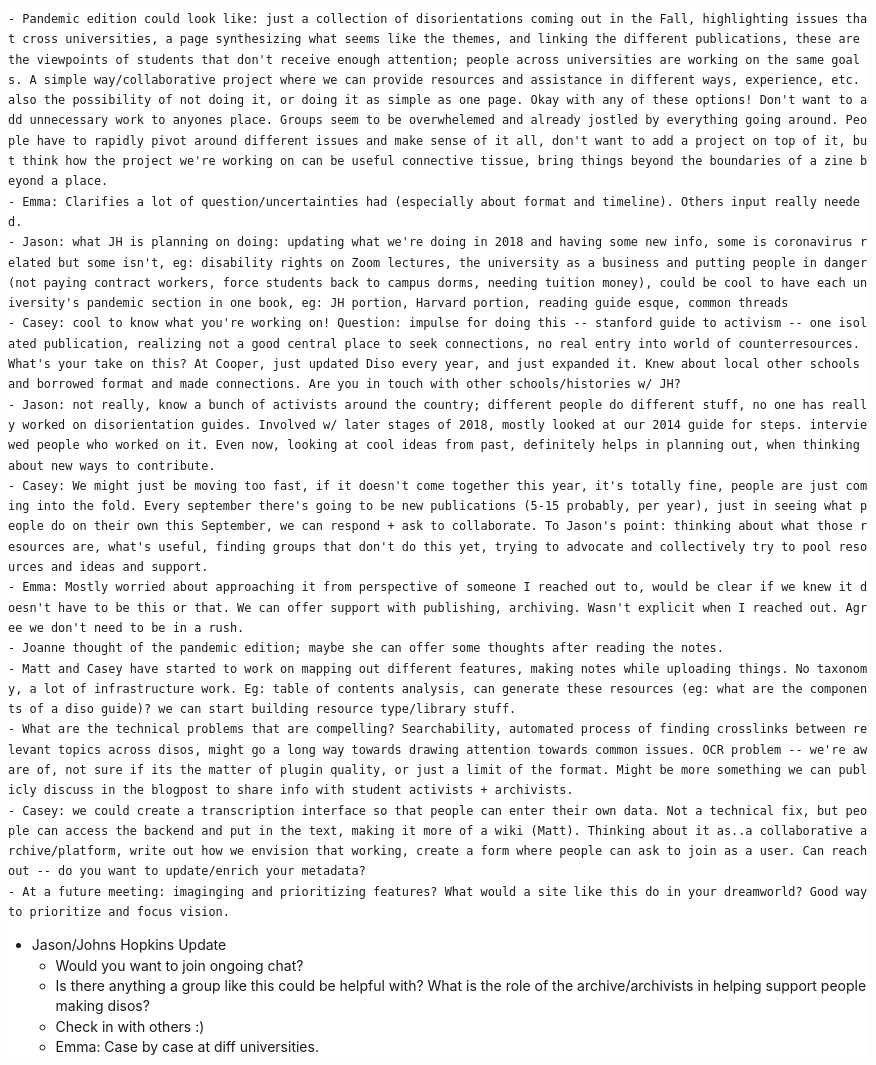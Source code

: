     - Pandemic edition could look like: just a collection of disorientations coming out in the Fall, highlighting issues that cross universities, a page synthesizing what seems like the themes, and linking the different publications, these are the viewpoints of students that don't receive enough attention; people across universities are working on the same goals. A simple way/collaborative project where we can provide resources and assistance in different ways, experience, etc. also the possibility of not doing it, or doing it as simple as one page. Okay with any of these options! Don't want to add unnecessary work to anyones place. Groups seem to be overwhelemed and already jostled by everything going around. People have to rapidly pivot around different issues and make sense of it all, don't want to add a project on top of it, but think how the project we're working on can be useful connective tissue, bring things beyond the boundaries of a zine beyond a place.
    - Emma: Clarifies a lot of question/uncertainties had (especially about format and timeline). Others input really needed. 
    - Jason: what JH is planning on doing: updating what we're doing in 2018 and having some new info, some is coronavirus related but some isn't, eg: disability rights on Zoom lectures, the university as a business and putting people in danger (not paying contract workers, force students back to campus dorms, needing tuition money), could be cool to have each university's pandemic section in one book, eg: JH portion, Harvard portion, reading guide esque, common threads
    - Casey: cool to know what you're working on! Question: impulse for doing this -- stanford guide to activism -- one isolated publication, realizing not a good central place to seek connections, no real entry into world of counterresources. What's your take on this? At Cooper, just updated Diso every year, and just expanded it. Knew about local other schools and borrowed format and made connections. Are you in touch with other schools/histories w/ JH?
    - Jason: not really, know a bunch of activists around the country; different people do different stuff, no one has really worked on disorientation guides. Involved w/ later stages of 2018, mostly looked at our 2014 guide for steps. interviewed people who worked on it. Even now, looking at cool ideas from past, definitely helps in planning out, when thinking about new ways to contribute.
    - Casey: We might just be moving too fast, if it doesn't come together this year, it's totally fine, people are just coming into the fold. Every september there's going to be new publications (5-15 probably, per year), just in seeing what people do on their own this September, we can respond + ask to collaborate. To Jason's point: thinking about what those resources are, what's useful, finding groups that don't do this yet, trying to advocate and collectively try to pool resources and ideas and support. 
    - Emma: Mostly worried about approaching it from perspective of someone I reached out to, would be clear if we knew it doesn't have to be this or that. We can offer support with publishing, archiving. Wasn't explicit when I reached out. Agree we don't need to be in a rush.
    - Joanne thought of the pandemic edition; maybe she can offer some thoughts after reading the notes.
    - Matt and Casey have started to work on mapping out different features, making notes while uploading things. No taxonomy, a lot of infrastructure work. Eg: table of contents analysis, can generate these resources (eg: what are the components of a diso guide)? we can start building resource type/library stuff.
    - What are the technical problems that are compelling? Searchability, automated process of finding crosslinks between relevant topics across disos, might go a long way towards drawing attention towards common issues. OCR problem -- we're aware of, not sure if its the matter of plugin quality, or just a limit of the format. Might be more something we can publicly discuss in the blogpost to share info with student activists + archivists. 
    - Casey: we could create a transcription interface so that people can enter their own data. Not a technical fix, but people can access the backend and put in the text, making it more of a wiki (Matt). Thinking about it as..a collaborative archive/platform, write out how we envision that working, create a form where people can ask to join as a user. Can reach out -- do you want to update/enrich your metadata? 
    - At a future meeting: imaginging and prioritizing features? What would a site like this do in your dreamworld? Good way to prioritize and focus vision.
- Jason/Johns Hopkins Update
    - Would you want to join ongoing chat?
    - Is there anything a group like this could be helpful with? What is the role of the archive/archivists in helping support people making disos?
    - Check in with others :)
    - Emma: Case by case at diff universities.
